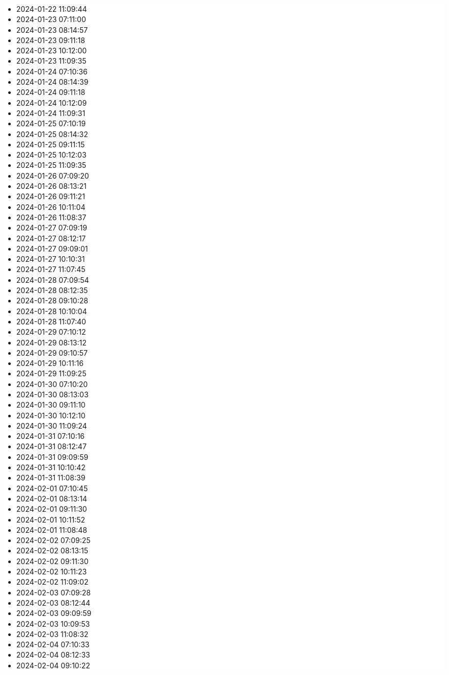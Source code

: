- 2024-01-22 11:09:44
- 2024-01-23 07:11:00
- 2024-01-23 08:14:57
- 2024-01-23 09:11:18
- 2024-01-23 10:12:00
- 2024-01-23 11:09:35
- 2024-01-24 07:10:36
- 2024-01-24 08:14:39
- 2024-01-24 09:11:18
- 2024-01-24 10:12:09
- 2024-01-24 11:09:31
- 2024-01-25 07:10:19
- 2024-01-25 08:14:32
- 2024-01-25 09:11:15
- 2024-01-25 10:12:03
- 2024-01-25 11:09:35
- 2024-01-26 07:09:20
- 2024-01-26 08:13:21
- 2024-01-26 09:11:21
- 2024-01-26 10:11:04
- 2024-01-26 11:08:37
- 2024-01-27 07:09:19
- 2024-01-27 08:12:17
- 2024-01-27 09:09:01
- 2024-01-27 10:10:31
- 2024-01-27 11:07:45
- 2024-01-28 07:09:54
- 2024-01-28 08:12:35
- 2024-01-28 09:10:28
- 2024-01-28 10:10:04
- 2024-01-28 11:07:40
- 2024-01-29 07:10:12
- 2024-01-29 08:13:12
- 2024-01-29 09:10:57
- 2024-01-29 10:11:16
- 2024-01-29 11:09:25
- 2024-01-30 07:10:20
- 2024-01-30 08:13:03
- 2024-01-30 09:11:10
- 2024-01-30 10:12:10
- 2024-01-30 11:09:24
- 2024-01-31 07:10:16
- 2024-01-31 08:12:47
- 2024-01-31 09:09:59
- 2024-01-31 10:10:42
- 2024-01-31 11:08:39
- 2024-02-01 07:10:45
- 2024-02-01 08:13:14
- 2024-02-01 09:11:30
- 2024-02-01 10:11:52
- 2024-02-01 11:08:48
- 2024-02-02 07:09:25
- 2024-02-02 08:13:15
- 2024-02-02 09:11:30
- 2024-02-02 10:11:23
- 2024-02-02 11:09:02
- 2024-02-03 07:09:28
- 2024-02-03 08:12:44
- 2024-02-03 09:09:59
- 2024-02-03 10:09:53
- 2024-02-03 11:08:32
- 2024-02-04 07:10:33
- 2024-02-04 08:12:33
- 2024-02-04 09:10:22